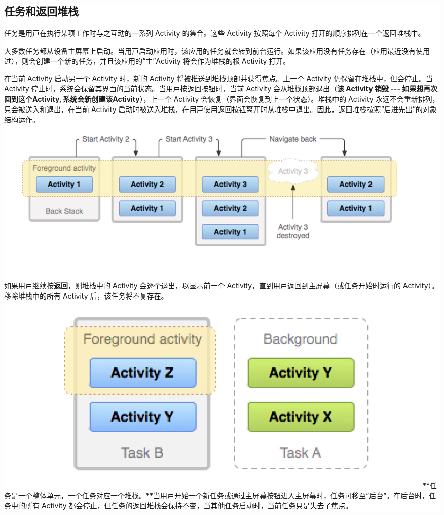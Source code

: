 ##  任务和返回堆栈
任务是⽤⼾在执⾏某项⼯作时与之互动的⼀系列 Activity 的集合。这些 Activity 按照每个 Activity 打开的顺序排列在⼀个返回堆栈中。

⼤多数任务都从设备主屏幕上启动。当⽤⼾启动应用时，该应⽤的任务就会转到前台运⾏。如果该应⽤没有任务存在（应⽤最近没有使⽤过），则会创建⼀个新的任务，并且该应⽤的“主”Activity 将会作为堆栈的根 Activity 打开。

在当前 Activity 启动另⼀个 Activity 时，新的 Activity 将被推送到堆栈顶部并获得焦点。上⼀个 Activity 仍保留在堆栈中，但会停⽌。当 Activity 停⽌时，系统会保留其界⾯的当前状态。当⽤⼾按返回按钮时，当前 Activity 会从堆栈顶部退出（**该 Activity 销毁 --- 如果想再次回到这个Activity, 系统会新创建该Activity**），上⼀个 Activity 会恢复（界⾯会恢复到上⼀个状态）。堆栈中的 Activity 永远不会重新排列，只会被送⼊和退出，在当前 Activity 启动时被送⼊堆栈，在⽤⼾使⽤返回按钮离开时从堆栈中退出。因此，返回堆栈按照“后进先出”的对象结构运作。
![新Activity 如何添加到返回堆栈的图⽰](media/E4B1297A-6767-4C24-BC91-3074A4D554B5.png)

如果⽤⼾继续按**返回**，则堆栈中的 Activity 会逐个退出，以显⽰前⼀个 Activity，直到⽤⼾返回到主屏幕（或任务开始时运⾏的 Activity）。移除堆栈中的所有 Activity 后，该任务将不复存在。
![两个任务：任务 B 在前台接收⽤⼾互动，任务 A 在后台等待恢复。](media/CC3B90B2-64EF-4115-967D-DFE672B6434A.png)
**任务是⼀个整体单元，⼀个任务对应⼀个堆栈。**当⽤⼾开始⼀个新任务或通过主屏幕按钮进⼊主屏幕时，任务可移⾄“后台”。在后台时，任务中的所有 Activity 都会停⽌，但任务的返回堆栈会保持不变，当其他任务启动时，当前任务只是失去了焦点。
